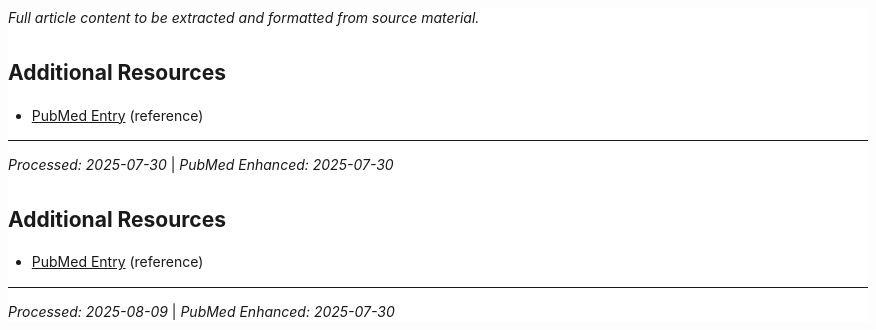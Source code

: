 *Full article content to be extracted and formatted from source material.*

## Additional Resources

- [PubMed Entry](https://pubmed.ncbi.nlm.nih.gov/36791430/) (reference)

---

*Processed: 2025-07-30* | *PubMed Enhanced: 2025-07-30*

## Additional Resources

- [PubMed Entry](https://pubmed.ncbi.nlm.nih.gov/36791430/) (reference)

---

*Processed: 2025-08-09* | *PubMed Enhanced: 2025-07-30*
